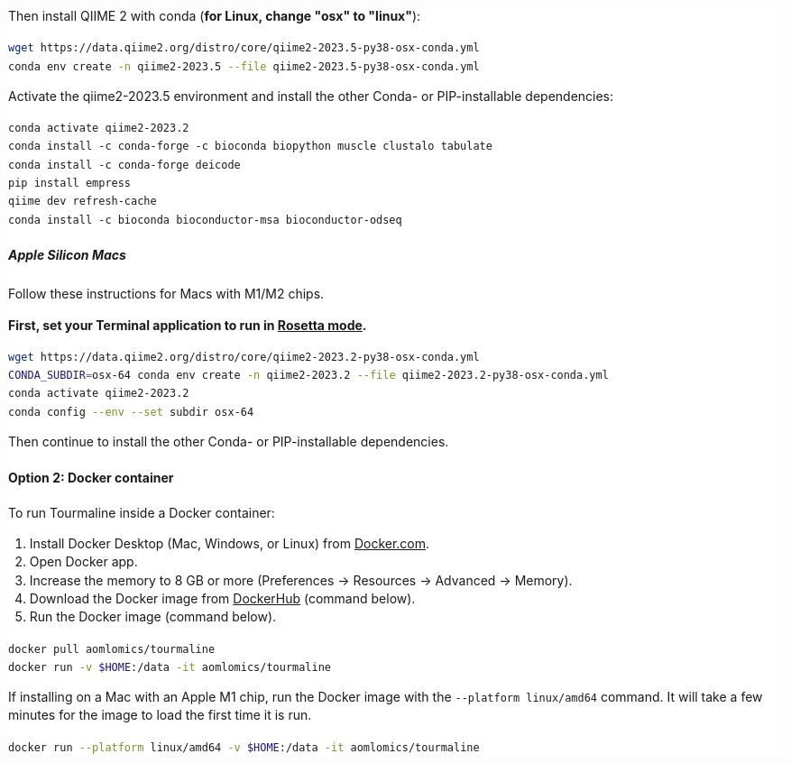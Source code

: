 Then install QIIME 2 with conda (**for Linux, change "osx" to "linux"**):

```bash
wget https://data.qiime2.org/distro/core/qiime2-2023.5-py38-osx-conda.yml
conda env create -n qiime2-2023.5 --file qiime2-2023.5-py38-osx-conda.yml
```

Activate the qiime2-2023.5 environment and install the other Conda- or PIP-installable dependencies:

```
conda activate qiime2-2023.2
conda install -c conda-forge -c bioconda biopython muscle clustalo tabulate
conda install -c conda-forge deicode
pip install empress
qiime dev refresh-cache
conda install -c bioconda bioconductor-msa bioconductor-odseq
```

##### Apple Silicon Macs

Follow these instructions for Macs with M1/M2 chips.  

**First, set your Terminal application to run in [Rosetta mode](https://academy.bigbinary.com/learn-rubyonrails/setting-up-macos).**

```bash
wget https://data.qiime2.org/distro/core/qiime2-2023.2-py38-osx-conda.yml
CONDA_SUBDIR=osx-64 conda env create -n qiime2-2023.2 --file qiime2-2023.2-py38-osx-conda.yml
conda activate qiime2-2023.2
conda config --env --set subdir osx-64
```

Then continue to install the other Conda- or PIP-installable dependencies.

#### Option 2: Docker container

To run Tourmaline inside a Docker container:

1. Install Docker Desktop (Mac, Windows, or Linux) from [Docker.com](https://docs.docker.com/get-docker/).
2. Open Docker app.
3. Increase the memory to 8 GB or more (Preferences -> Resources -> Advanced -> Memory).
4. Download the Docker image from [DockerHub](https://hub.docker.com/repository/docker/aomlomics/tourmaline) (command below).
5. Run the Docker image (command below).

```bash
docker pull aomlomics/tourmaline
docker run -v $HOME:/data -it aomlomics/tourmaline
```

If installing on a Mac with an Apple M1 chip, run the Docker image with the `--platform linux/amd64` command. It will take a few minutes for the image to load the first time it is run.

```bash
docker run --platform linux/amd64 -v $HOME:/data -it aomlomics/tourmaline
```
